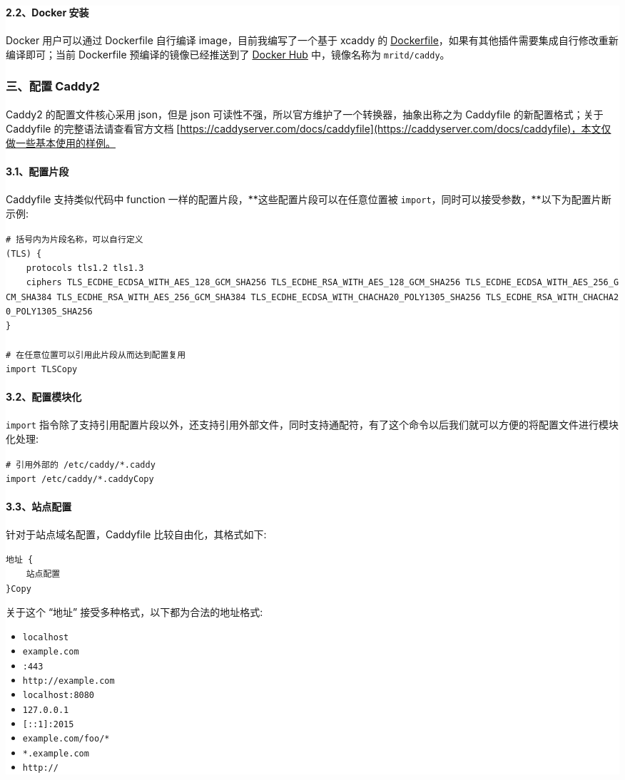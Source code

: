 #### 2.2、Docker 安装

Docker 用户可以通过 Dockerfile 自行编译 image，目前我编写了一个基于 xcaddy 的 [Dockerfile](https://github.com/mritd/dockerfile/blob/master/caddy/Dockerfile)，如果有其他插件需要集成自行修改重新编译即可；当前 Dockerfile 预编译的镜像已经推送到了 [Docker Hub](https://hub.docker.com/repository/docker/mritd/caddy) 中，镜像名称为 `mritd/caddy`。

### 三、配置 Caddy2

Caddy2 的配置文件核心采用 json，但是 json 可读性不强，所以官方维护了一个转换器，抽象出称之为 Caddyfile 的新配置格式；关于 Caddyfile 的完整语法请查看官方文档 [https://caddyserver.com/docs/caddyfile](https://caddyserver.com/docs/caddyfile)，本文仅做一些基本使用的样例。

#### 3.1、配置片段

Caddyfile 支持类似代码中 function 一样的配置片段，**这些配置片段可以在任意位置被 `import`，同时可以接受参数，**以下为配置片断示例:

```
# 括号内为片段名称，可以自行定义
(TLS) {
    protocols tls1.2 tls1.3
    ciphers TLS_ECDHE_ECDSA_WITH_AES_128_GCM_SHA256 TLS_ECDHE_RSA_WITH_AES_128_GCM_SHA256 TLS_ECDHE_ECDSA_WITH_AES_256_GCM_SHA384 TLS_ECDHE_RSA_WITH_AES_256_GCM_SHA384 TLS_ECDHE_ECDSA_WITH_CHACHA20_POLY1305_SHA256 TLS_ECDHE_RSA_WITH_CHACHA20_POLY1305_SHA256
}

# 在任意位置可以引用此片段从而达到配置复用
import TLSCopy
```

#### 3.2、配置模块化

`import` 指令除了支持引用配置片段以外，还支持引用外部文件，同时支持通配符，有了这个命令以后我们就可以方便的将配置文件进行模块化处理:

```
# 引用外部的 /etc/caddy/*.caddy
import /etc/caddy/*.caddyCopy
```

#### 3.3、站点配置

针对于站点域名配置，Caddyfile 比较自由化，其格式如下:

```
地址 {
    站点配置
}Copy
```

关于这个 “地址” 接受多种格式，以下都为合法的地址格式:

* `localhost`
* `example.com`
* `:443`
* `http://example.com`
* `localhost:8080`
* `127.0.0.1`
* `[::1]:2015`
* `example.com/foo/*`
* `*.example.com`
* `http://`
